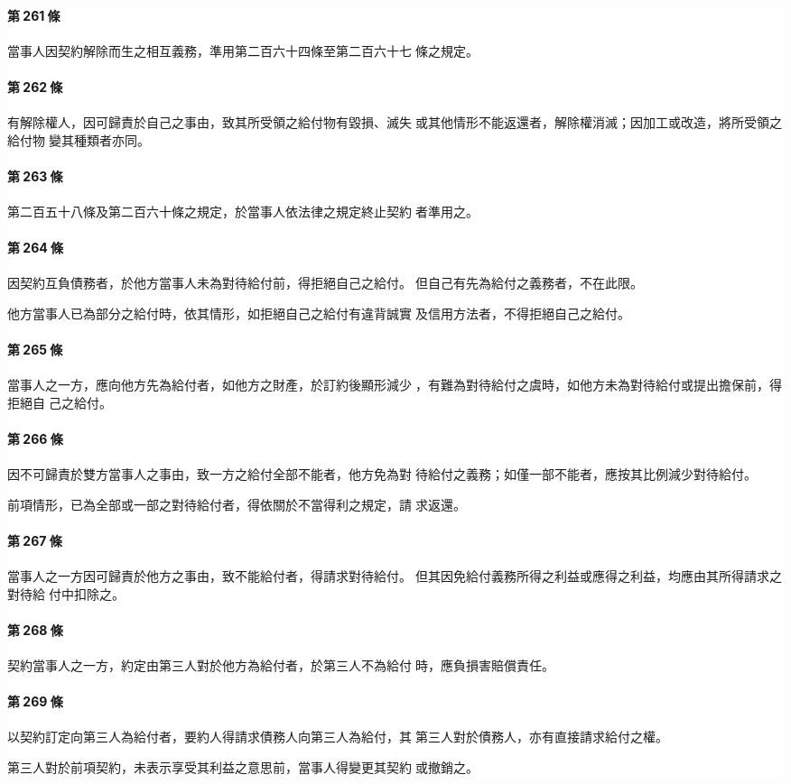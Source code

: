 #### 第 261 條

當事人因契約解除而生之相互義務，準用第二百六十四條至第二百六十七
條之規定。

#### 第 262 條

有解除權人，因可歸責於自己之事由，致其所受領之給付物有毀損、滅失
或其他情形不能返還者，解除權消滅；因加工或改造，將所受領之給付物
變其種類者亦同。

#### 第 263 條

第二百五十八條及第二百六十條之規定，於當事人依法律之規定終止契約
者準用之。

#### 第 264 條

因契約互負債務者，於他方當事人未為對待給付前，得拒絕自己之給付。
但自己有先為給付之義務者，不在此限。

他方當事人已為部分之給付時，依其情形，如拒絕自己之給付有違背誠實
及信用方法者，不得拒絕自己之給付。

#### 第 265 條

當事人之一方，應向他方先為給付者，如他方之財產，於訂約後顯形減少
，有難為對待給付之虞時，如他方未為對待給付或提出擔保前，得拒絕自
己之給付。

#### 第 266 條

因不可歸責於雙方當事人之事由，致一方之給付全部不能者，他方免為對
待給付之義務；如僅一部不能者，應按其比例減少對待給付。

前項情形，已為全部或一部之對待給付者，得依關於不當得利之規定，請
求返還。

#### 第 267 條

當事人之一方因可歸責於他方之事由，致不能給付者，得請求對待給付。
但其因免給付義務所得之利益或應得之利益，均應由其所得請求之對待給
付中扣除之。

#### 第 268 條

契約當事人之一方，約定由第三人對於他方為給付者，於第三人不為給付
時，應負損害賠償責任。

#### 第 269 條

以契約訂定向第三人為給付者，要約人得請求債務人向第三人為給付，其
第三人對於債務人，亦有直接請求給付之權。

第三人對於前項契約，未表示享受其利益之意思前，當事人得變更其契約
或撤銷之。
